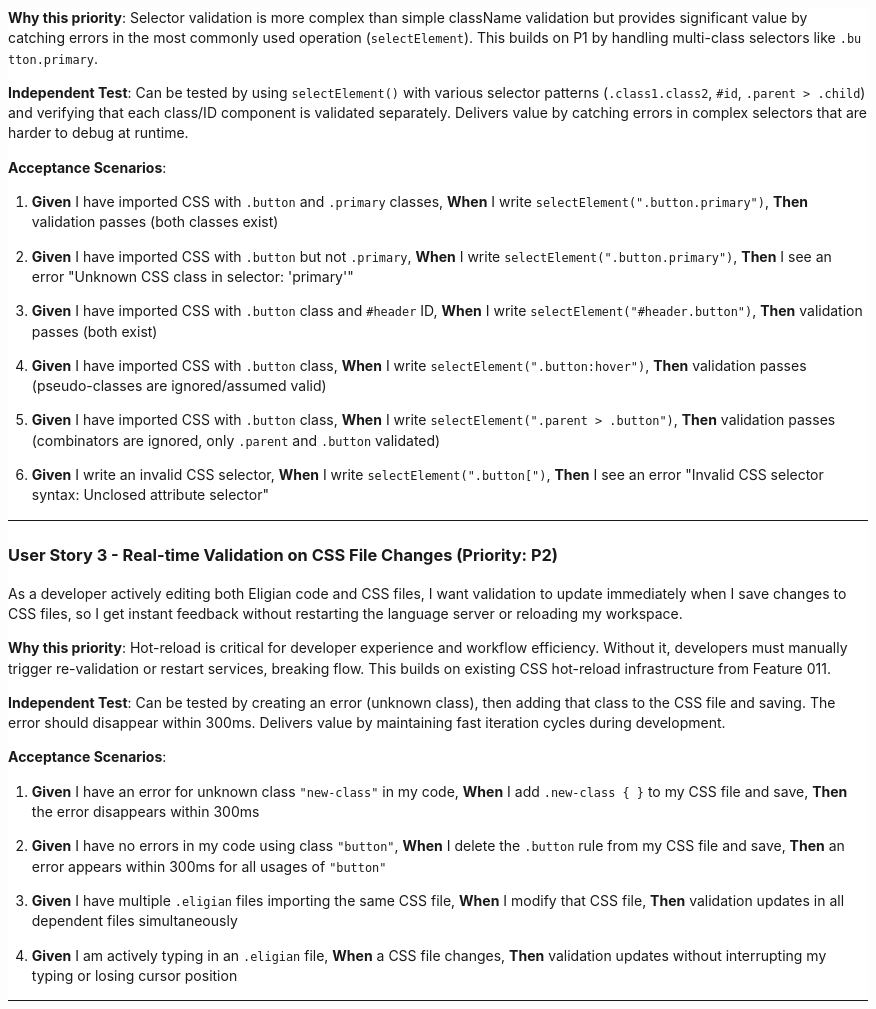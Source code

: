 **Why this priority**: Selector validation is more complex than simple className validation but provides significant value by catching errors in the most commonly used operation (`selectElement`). This builds on P1 by handling multi-class selectors like `.button.primary`.

**Independent Test**: Can be tested by using `selectElement()` with various selector patterns (`.class1.class2`, `#id`, `.parent > .child`) and verifying that each class/ID component is validated separately. Delivers value by catching errors in complex selectors that are harder to debug at runtime.

**Acceptance Scenarios**:

1. **Given** I have imported CSS with `.button` and `.primary` classes, **When** I write `selectElement(".button.primary")`, **Then** validation passes (both classes exist)

2. **Given** I have imported CSS with `.button` but not `.primary`, **When** I write `selectElement(".button.primary")`, **Then** I see an error "Unknown CSS class in selector: 'primary'"

3. **Given** I have imported CSS with `.button` class and `#header` ID, **When** I write `selectElement("#header.button")`, **Then** validation passes (both exist)

4. **Given** I have imported CSS with `.button` class, **When** I write `selectElement(".button:hover")`, **Then** validation passes (pseudo-classes are ignored/assumed valid)

5. **Given** I have imported CSS with `.button` class, **When** I write `selectElement(".parent > .button")`, **Then** validation passes (combinators are ignored, only `.parent` and `.button` validated)

6. **Given** I write an invalid CSS selector, **When** I write `selectElement(".button[")`, **Then** I see an error "Invalid CSS selector syntax: Unclosed attribute selector"

---

### User Story 3 - Real-time Validation on CSS File Changes (Priority: P2)

As a developer actively editing both Eligian code and CSS files, I want validation to update immediately when I save changes to CSS files, so I get instant feedback without restarting the language server or reloading my workspace.

**Why this priority**: Hot-reload is critical for developer experience and workflow efficiency. Without it, developers must manually trigger re-validation or restart services, breaking flow. This builds on existing CSS hot-reload infrastructure from Feature 011.

**Independent Test**: Can be tested by creating an error (unknown class), then adding that class to the CSS file and saving. The error should disappear within 300ms. Delivers value by maintaining fast iteration cycles during development.

**Acceptance Scenarios**:

1. **Given** I have an error for unknown class `"new-class"` in my code, **When** I add `.new-class { }` to my CSS file and save, **Then** the error disappears within 300ms

2. **Given** I have no errors in my code using class `"button"`, **When** I delete the `.button` rule from my CSS file and save, **Then** an error appears within 300ms for all usages of `"button"`

3. **Given** I have multiple `.eligian` files importing the same CSS file, **When** I modify that CSS file, **Then** validation updates in all dependent files simultaneously

4. **Given** I am actively typing in an `.eligian` file, **When** a CSS file changes, **Then** validation updates without interrupting my typing or losing cursor position

---